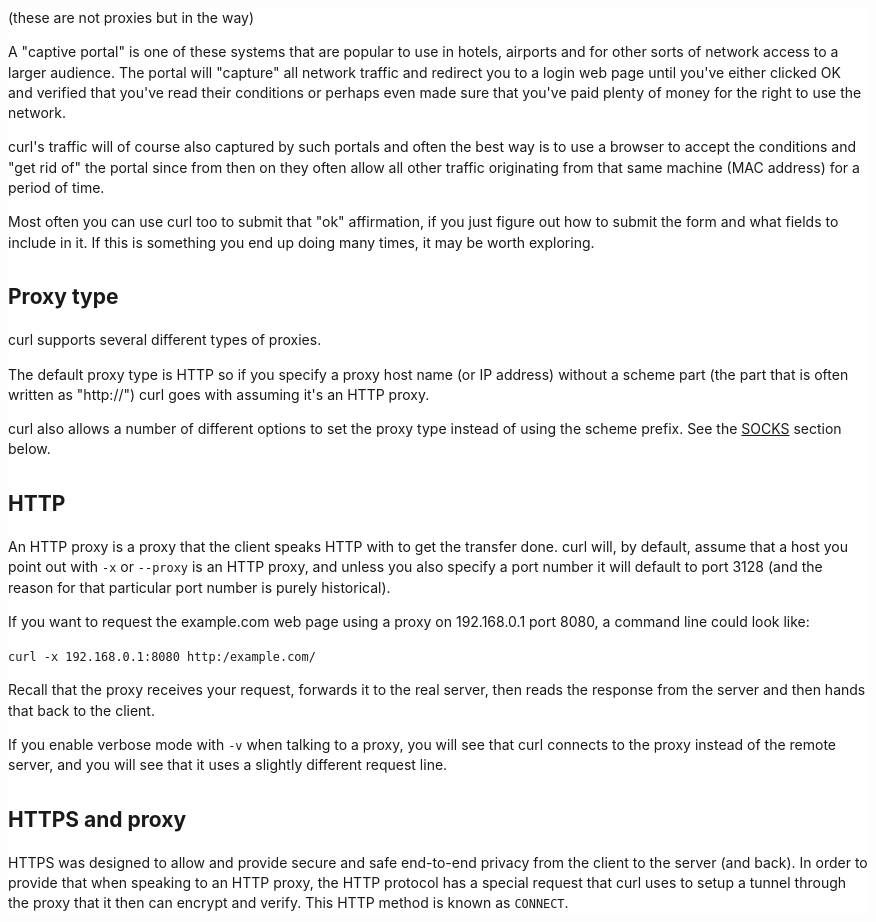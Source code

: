 (these are not proxies but in the way)

A "captive portal" is one of these systems that are popular to use in hotels,
airports and for other sorts of network access to a larger audience. The
portal will "capture" all network traffic and redirect you to a login web page
until you've either clicked OK and verified that you've read their conditions
or perhaps even made sure that you've paid plenty of money for the right to
use the network.

curl's traffic will of course also captured by such portals and often the best
way is to use a browser to accept the conditions and "get rid of" the portal
since from then on they often allow all other traffic originating from that
same machine (MAC address) for a period of time.

Most often you can use curl too to submit that "ok" affirmation, if you just
figure out how to submit the form and what fields to include in it. If this is
something you end up doing many times, it may be worth exploring.

## Proxy type

curl supports several different types of proxies.

The default proxy type is HTTP so if you specify a proxy host name (or IP
address) without a scheme part (the part that is often written as "http://")
curl goes with assuming it's an HTTP proxy.

curl also allows a number of different options to set the proxy type instead of
using the scheme prefix. See the [SOCKS](#socks) section below.

## HTTP

An HTTP proxy is a proxy that the client speaks HTTP with to get the transfer
done. curl will, by default, assume that a host you point out with `-x` or
`--proxy` is an HTTP proxy, and unless you also specify a port number it will
default to port 3128 (and the reason for that particular port number is purely
historical).

If you want to request the example.com web page using a proxy on 192.168.0.1
port 8080, a command line could look like:

    curl -x 192.168.0.1:8080 http:/example.com/

Recall that the proxy receives your request, forwards it to the real
server, then reads the response from the server and then hands that back to the
client.

If you enable verbose mode with `-v` when talking to a proxy, you will see
that curl connects to the proxy instead of the remote server, and you will see
that it uses a slightly different request line.

## HTTPS and proxy

HTTPS was designed to allow and provide secure and safe end-to-end privacy
from the client to the server (and back). In order to provide that when
speaking to an HTTP proxy, the HTTP protocol has a special request that curl
uses to setup a tunnel through the proxy that it then can encrypt and
verify. This HTTP method is known as `CONNECT`.
